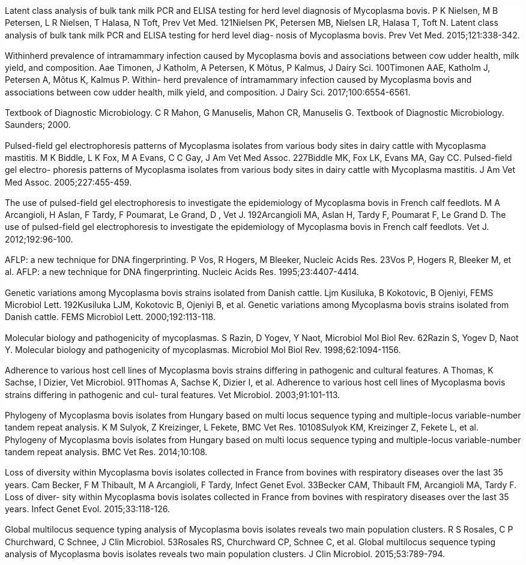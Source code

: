 Latent class analysis of bulk tank milk PCR and ELISA testing for herd level diagnosis of Mycoplasma bovis. P K Nielsen, M B Petersen, L R Nielsen, T Halasa, N Toft, Prev Vet Med. 121Nielsen PK, Petersen MB, Nielsen LR, Halasa T, Toft N. Latent class analysis of bulk tank milk PCR and ELISA testing for herd level diag- nosis of Mycoplasma bovis. Prev Vet Med. 2015;121:338-342.

Withinherd prevalence of intramammary infection caused by Mycoplasma bovis and associations between cow udder health, milk yield, and composition. Aae Timonen, J Katholm, A Petersen, K Mõtus, P Kalmus, J Dairy Sci. 100Timonen AAE, Katholm J, Petersen A, Mõtus K, Kalmus P. Within- herd prevalence of intramammary infection caused by Mycoplasma bovis and associations between cow udder health, milk yield, and composition. J Dairy Sci. 2017;100:6554-6561.

Textbook of Diagnostic Microbiology. C R Mahon, G Manuselis, Mahon CR, Manuselis G. Textbook of Diagnostic Microbiology. Saunders; 2000.

Pulsed-field gel electrophoresis patterns of Mycoplasma isolates from various body sites in dairy cattle with Mycoplasma mastitis. M K Biddle, L K Fox, M A Evans, C C Gay, J Am Vet Med Assoc. 227Biddle MK, Fox LK, Evans MA, Gay CC. Pulsed-field gel electro- phoresis patterns of Mycoplasma isolates from various body sites in dairy cattle with Mycoplasma mastitis. J Am Vet Med Assoc. 2005;227:455-459.

The use of pulsed-field gel electrophoresis to investigate the epidemiology of Mycoplasma bovis in French calf feedlots. M A Arcangioli, H Aslan, F Tardy, F Poumarat, Le Grand, D , Vet J. 192Arcangioli MA, Aslan H, Tardy F, Poumarat F, Le Grand D. The use of pulsed-field gel electrophoresis to investigate the epidemiology of Mycoplasma bovis in French calf feedlots. Vet J. 2012;192:96-100.

AFLP: a new technique for DNA fingerprinting. P Vos, R Hogers, M Bleeker, Nucleic Acids Res. 23Vos P, Hogers R, Bleeker M, et al. AFLP: a new technique for DNA fingerprinting. Nucleic Acids Res. 1995;23:4407-4414.

Genetic variations among Mycoplasma bovis strains isolated from Danish cattle. Ljm Kusiluka, B Kokotovic, B Ojeniyi, FEMS Microbiol Lett. 192Kusiluka LJM, Kokotovic B, Ojeniyi B, et al. Genetic variations among Mycoplasma bovis strains isolated from Danish cattle. FEMS Microbiol Lett. 2000;192:113-118.

Molecular biology and pathogenicity of mycoplasmas. S Razin, D Yogev, Y Naot, Microbiol Mol Biol Rev. 62Razin S, Yogev D, Naot Y. Molecular biology and pathogenicity of mycoplasmas. Microbiol Mol Biol Rev. 1998;62:1094-1156.

Adherence to various host cell lines of Mycoplasma bovis strains differing in pathogenic and cultural features. A Thomas, K Sachse, I Dizier, Vet Microbiol. 91Thomas A, Sachse K, Dizier I, et al. Adherence to various host cell lines of Mycoplasma bovis strains differing in pathogenic and cul- tural features. Vet Microbiol. 2003;91:101-113.

Phylogeny of Mycoplasma bovis isolates from Hungary based on multi locus sequence typing and multiple-locus variable-number tandem repeat analysis. K M Sulyok, Z Kreizinger, L Fekete, BMC Vet Res. 10108Sulyok KM, Kreizinger Z, Fekete L, et al. Phylogeny of Mycoplasma bovis isolates from Hungary based on multi locus sequence typing and multiple-locus variable-number tandem repeat analysis. BMC Vet Res. 2014;10:108.

Loss of diversity within Mycoplasma bovis isolates collected in France from bovines with respiratory diseases over the last 35 years. Cam Becker, F M Thibault, M A Arcangioli, F Tardy, Infect Genet Evol. 33Becker CAM, Thibault FM, Arcangioli MA, Tardy F. Loss of diver- sity within Mycoplasma bovis isolates collected in France from bovines with respiratory diseases over the last 35 years. Infect Genet Evol. 2015;33:118-126.

Global multilocus sequence typing analysis of Mycoplasma bovis isolates reveals two main population clusters. R S Rosales, C P Churchward, C Schnee, J Clin Microbiol. 53Rosales RS, Churchward CP, Schnee C, et al. Global multilocus sequence typing analysis of Mycoplasma bovis isolates reveals two main population clusters. J Clin Microbiol. 2015;53:789-794.
